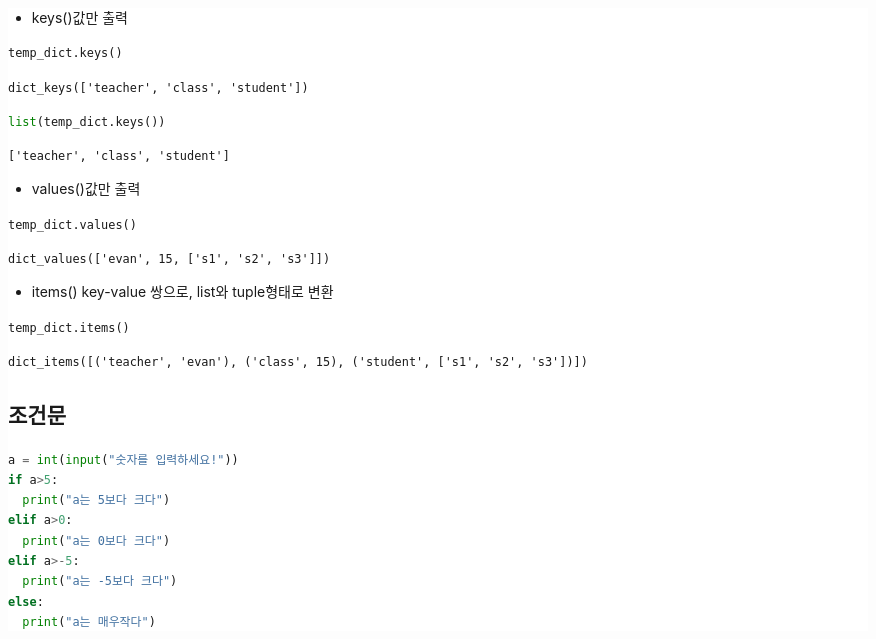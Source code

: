 
- keys()값만 출력


```python
temp_dict.keys()

```




    dict_keys(['teacher', 'class', 'student'])




```python
list(temp_dict.keys())
```




    ['teacher', 'class', 'student']



- values()값만 출력


```python
temp_dict.values()
```




    dict_values(['evan', 15, ['s1', 's2', 's3']])



- items() key-value 쌍으로, list와 tuple형태로 변환


```python
temp_dict.items()
```




    dict_items([('teacher', 'evan'), ('class', 15), ('student', ['s1', 's2', 's3'])])



## 조건문


```python
a = int(input("숫자를 입력하세요!"))
if a>5:
  print("a는 5보다 크다")
elif a>0:
  print("a는 0보다 크다")
elif a>-5:
  print("a는 -5보다 크다")
else:
  print("a는 매우작다")
```
